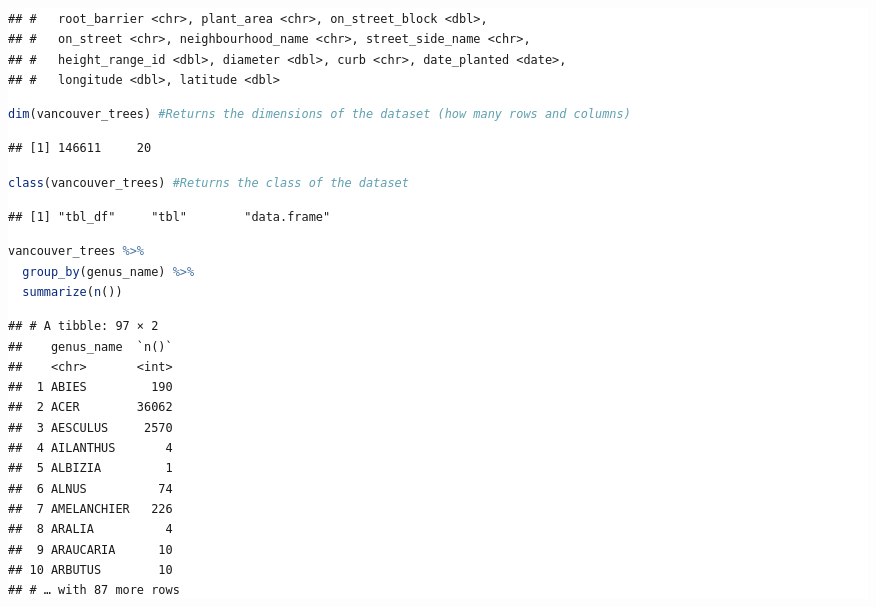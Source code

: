    ## #   root_barrier <chr>, plant_area <chr>, on_street_block <dbl>,
    ## #   on_street <chr>, neighbourhood_name <chr>, street_side_name <chr>,
    ## #   height_range_id <dbl>, diameter <dbl>, curb <chr>, date_planted <date>,
    ## #   longitude <dbl>, latitude <dbl>

``` r
dim(vancouver_trees) #Returns the dimensions of the dataset (how many rows and columns)
```

    ## [1] 146611     20

``` r
class(vancouver_trees) #Returns the class of the dataset
```

    ## [1] "tbl_df"     "tbl"        "data.frame"

``` r
vancouver_trees %>% 
  group_by(genus_name) %>% 
  summarize(n())
```

    ## # A tibble: 97 × 2
    ##    genus_name  `n()`
    ##    <chr>       <int>
    ##  1 ABIES         190
    ##  2 ACER        36062
    ##  3 AESCULUS     2570
    ##  4 AILANTHUS       4
    ##  5 ALBIZIA         1
    ##  6 ALNUS          74
    ##  7 AMELANCHIER   226
    ##  8 ARALIA          4
    ##  9 ARAUCARIA      10
    ## 10 ARBUTUS        10
    ## # … with 87 more rows
